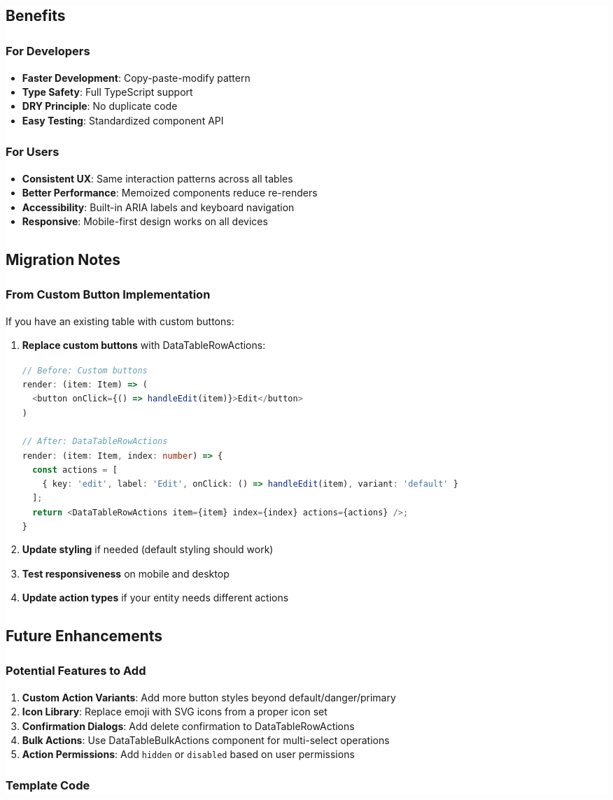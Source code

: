 ## Benefits

### For Developers
- **Faster Development**: Copy-paste-modify pattern
- **Type Safety**: Full TypeScript support
- **DRY Principle**: No duplicate code
- **Easy Testing**: Standardized component API

### For Users
- **Consistent UX**: Same interaction patterns across all tables
- **Better Performance**: Memoized components reduce re-renders
- **Accessibility**: Built-in ARIA labels and keyboard navigation
- **Responsive**: Mobile-first design works on all devices

## Migration Notes

### From Custom Button Implementation

If you have an existing table with custom buttons:

1. **Replace custom buttons** with DataTableRowActions:
   ```typescript
   // Before: Custom buttons
   render: (item: Item) => (
     <button onClick={() => handleEdit(item)}>Edit</button>
   )
   
   // After: DataTableRowActions
   render: (item: Item, index: number) => {
     const actions = [
       { key: 'edit', label: 'Edit', onClick: () => handleEdit(item), variant: 'default' }
     ];
     return <DataTableRowActions item={item} index={index} actions={actions} />;
   }
   ```

2. **Update styling** if needed (default styling should work)
3. **Test responsiveness** on mobile and desktop
4. **Update action types** if your entity needs different actions

## Future Enhancements

### Potential Features to Add
1. **Custom Action Variants**: Add more button styles beyond default/danger/primary
2. **Icon Library**: Replace emoji with SVG icons from a proper icon set
3. **Confirmation Dialogs**: Add delete confirmation to DataTableRowActions
4. **Bulk Actions**: Use DataTableBulkActions component for multi-select operations
5. **Action Permissions**: Add `hidden` or `disabled` based on user permissions

### Template Code
